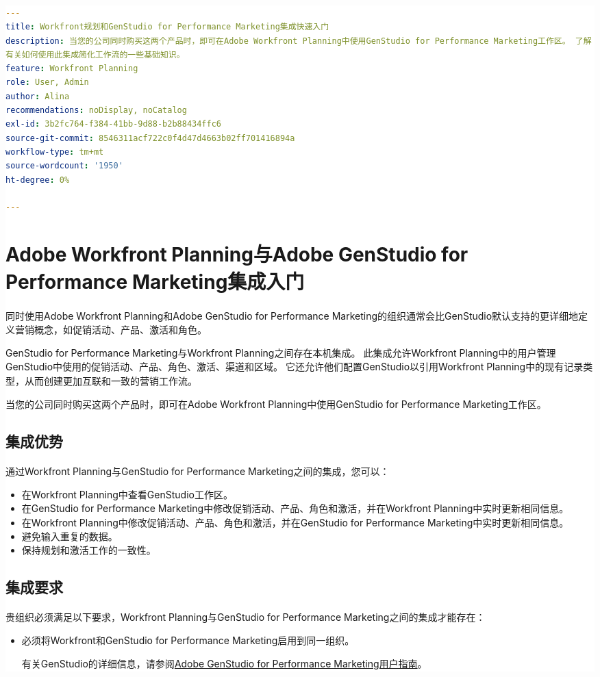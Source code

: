 ```yaml
---
title: Workfront规划和GenStudio for Performance Marketing集成快速入门
description: 当您的公司同时购买这两个产品时，即可在Adobe Workfront Planning中使用GenStudio for Performance Marketing工作区。 了解有关如何使用此集成简化工作流的一些基础知识。
feature: Workfront Planning
role: User, Admin
author: Alina
recommendations: noDisplay, noCatalog
exl-id: 3b2fc764-f384-41bb-9d88-b2b88434ffc6
source-git-commit: 8546311acf722c0f4d47d4663b02ff701416894a
workflow-type: tm+mt
source-wordcount: '1950'
ht-degree: 0%

---
```







# Adobe Workfront Planning与Adobe GenStudio for Performance Marketing集成入门





同时使用Adobe Workfront Planning和Adobe GenStudio for Performance Marketing的组织通常会比GenStudio默认支持的更详细地定义营销概念，如促销活动、产品、激活和角色。

GenStudio for Performance Marketing与Workfront Planning之间存在本机集成。 此集成允许Workfront Planning中的用户管理GenStudio中使用的促销活动、产品、角色、激活、渠道和区域。 它还允许他们配置GenStudio以引用Workfront Planning中的现有记录类型，从而创建更加互联和一致的营销工作流。

当您的公司同时购买这两个产品时，即可在Adobe Workfront Planning中使用GenStudio for Performance Marketing工作区。

## 集成优势

通过Workfront Planning与GenStudio for Performance Marketing之间的集成，您可以：



* 在Workfront Planning中查看GenStudio工作区。
* 在GenStudio for Performance Marketing中修改促销活动、产品、角色和激活，并在Workfront Planning中实时更新相同信息。
* 在Workfront Planning中修改促销活动、产品、角色和激活，并在GenStudio for Performance Marketing中实时更新相同信息。
* 避免输入重复的数据。
* 保持规划和激活工作的一致性。

## 集成要求

贵组织必须满足以下要求，Workfront Planning与GenStudio for Performance Marketing之间的集成才能存在：

* 必须将Workfront和GenStudio for Performance Marketing启用到同一组织。

  有关GenStudio的详细信息，请参阅[Adobe GenStudio for Performance Marketing用户指南](https://experienceleague.adobe.com/zh-hans/docs/genstudio-for-performance-marketing/user-guide/home)。

